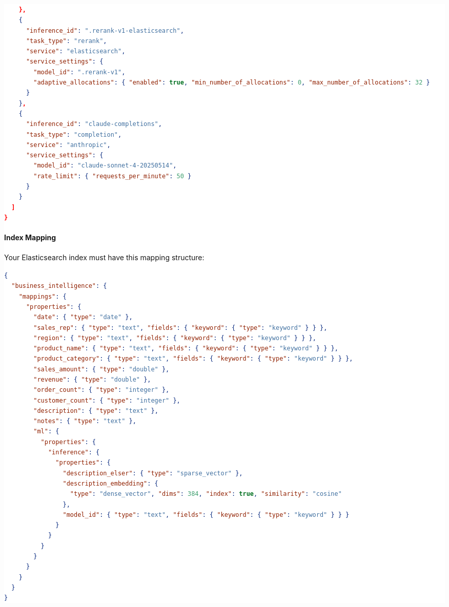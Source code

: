 ```json
    },
    {
      "inference_id": ".rerank-v1-elasticsearch",
      "task_type": "rerank",
      "service": "elasticsearch",
      "service_settings": {
        "model_id": ".rerank-v1",
        "adaptive_allocations": { "enabled": true, "min_number_of_allocations": 0, "max_number_of_allocations": 32 }
      }
    },
    {
      "inference_id": "claude-completions",
      "task_type": "completion", 
      "service": "anthropic",
      "service_settings": {
        "model_id": "claude-sonnet-4-20250514",
        "rate_limit": { "requests_per_minute": 50 }
      }
    }
  ]
}
```

#### Index Mapping
Your Elasticsearch index must have this mapping structure:

```json
{
  "business_intelligence": {
    "mappings": {
      "properties": {
        "date": { "type": "date" },
        "sales_rep": { "type": "text", "fields": { "keyword": { "type": "keyword" } } },
        "region": { "type": "text", "fields": { "keyword": { "type": "keyword" } } },
        "product_name": { "type": "text", "fields": { "keyword": { "type": "keyword" } } },
        "product_category": { "type": "text", "fields": { "keyword": { "type": "keyword" } } },
        "sales_amount": { "type": "double" },
        "revenue": { "type": "double" },
        "order_count": { "type": "integer" },
        "customer_count": { "type": "integer" },
        "description": { "type": "text" },
        "notes": { "type": "text" },
        "ml": {
          "properties": {
            "inference": {
              "properties": {
                "description_elser": { "type": "sparse_vector" },
                "description_embedding": { 
                  "type": "dense_vector", "dims": 384, "index": true, "similarity": "cosine"
                },
                "model_id": { "type": "text", "fields": { "keyword": { "type": "keyword" } } }
              }
            }
          }
        }
      }
    }
  }
}
```
